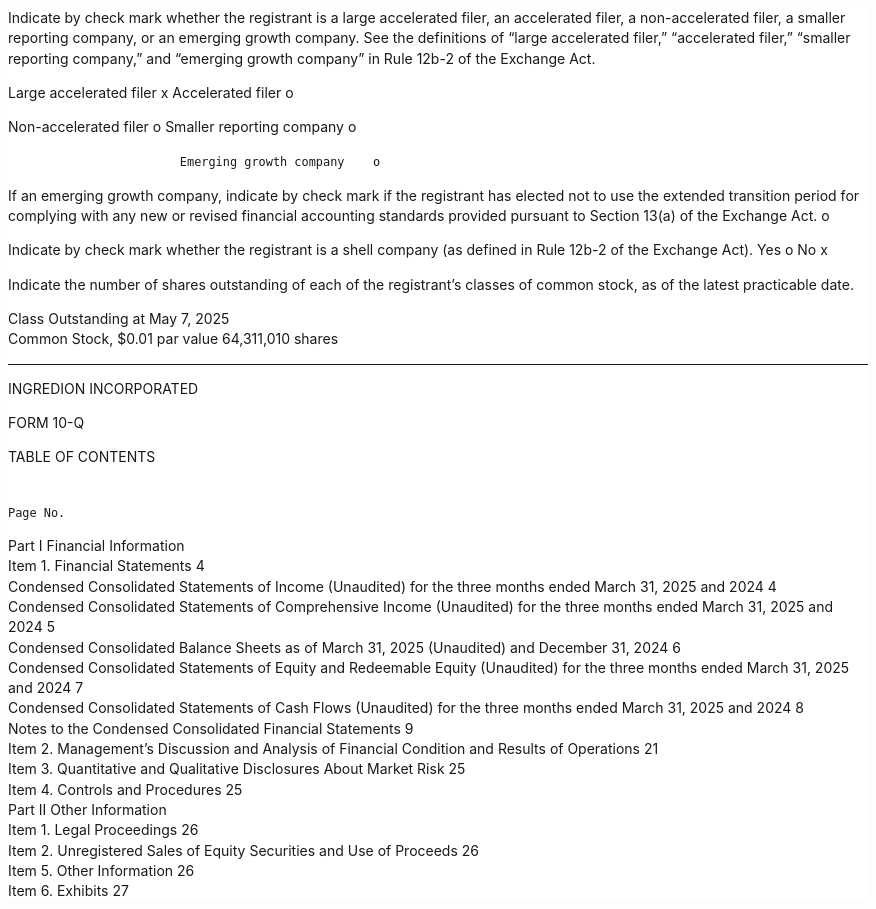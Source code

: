 Indicate by check mark whether the registrant is a large accelerated filer, an accelerated filer, a non-accelerated filer, a smaller reporting company, or an emerging growth company. See the definitions of “large accelerated filer,” “accelerated filer,” “smaller reporting company,” and “emerging growth company” in Rule 12b-2 of the Exchange Act.

                                                                          
Large accelerated filer  x  Accelerated filer          o  
                                                          
Non-accelerated filer    o  Smaller reporting company  o  
                                                          
                            Emerging growth company    o  

If an emerging growth company, indicate by check mark if the registrant has elected not to use the extended transition period for complying with any new or revised financial accounting standards provided pursuant to Section 13(a) of the Exchange Act. o

Indicate by check mark whether the registrant is a shell company (as defined in Rule 12b-2 of the Exchange Act). Yes o No x

Indicate the number of shares outstanding of each of the registrant’s classes of common stock, as of the latest practicable date.

                                                                         
Class                            Outstanding at May 7, 2025  
Common Stock, $0.01 par value    64,311,010 shares           
                                                             
                               

  

* * *

  

INGREDION INCORPORATED

FORM 10-Q 

TABLE OF CONTENTS

                                                                                                                                                                    
                                                                                                                                              Page No.  
Part I      Financial Information                                                                                                                       
Item 1.     Financial Statements                                                                                                              4         
            Condensed Consolidated Statements of Income (Unaudited) for the three months ended March 31, 2025 and 2024                        4         
            Condensed Consolidated Statements of Comprehensive Income (Unaudited) for the three months ended March 31, 2025 and 2024          5         
            Condensed Consolidated Balance Sheets as of March 31, 2025 (Unaudited) and December 31, 2024                                      6         
            Condensed Consolidated Statements of Equity and Redeemable Equity (Unaudited) for the three months ended March 31, 2025 and 2024  7         
            Condensed Consolidated Statements of Cash Flows (Unaudited) for the three months ended March 31, 2025 and 2024                    8         
            Notes to the Condensed Consolidated Financial Statements                                                                          9         
Item 2.     Management’s Discussion and Analysis of Financial Condition and Results of Operations                                             21        
Item 3.     Quantitative and Qualitative Disclosures About Market Risk                                                                        25        
Item 4.     Controls and Procedures                                                                                                           25        
Part II     Other Information                                                                                                                           
Item 1.     Legal Proceedings                                                                                                                 26        
Item 2.     Unregistered Sales of Equity Securities and Use of Proceeds                                                                       26        
Item 5.     Other Information                                                                                                                 26        
Item 6.     Exhibits                                                                                                                          27        